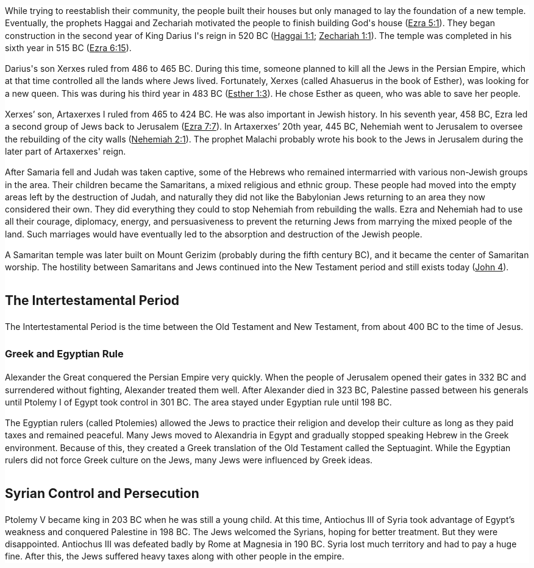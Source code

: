 While trying to reestablish their community, the people built their houses but only managed to lay the foundation of a new temple. Eventually, the prophets Haggai and Zechariah motivated the people to finish building God's house ([Ezra 5:1](https://ref.ly/Ezra5:1)). They began construction in the second year of King Darius I's reign in 520 BC ([Haggai 1:1](https://ref.ly/Hag1:1); [Zechariah 1:1](https://ref.ly/Zech1:1)). The temple was completed in his sixth year in 515 BC ([Ezra 6:15](https://ref.ly/Ezra6:15)).

Darius's son Xerxes ruled from 486 to 465 BC. During this time, someone planned to kill all the Jews in the Persian Empire, which at that time controlled all the lands where Jews lived. Fortunately, Xerxes (called Ahasuerus in the book of Esther), was looking for a new queen. This was during his third year in 483 BC ([Esther 1:3](https://ref.ly/Esth1:3)). He chose Esther as queen, who was able to save her people.

Xerxes’ son, Artaxerxes I ruled from 465 to 424 BC. He was also important in Jewish history. In his seventh year, 458 BC, Ezra led a second group of Jews back to Jerusalem ([Ezra 7:7](https://ref.ly/Ezra7:7)). In Artaxerxes’ 20th year, 445 BC, Nehemiah went to Jerusalem to oversee the rebuilding of the city walls ([Nehemiah 2:1](https://ref.ly/Neh2:1)). The prophet Malachi probably wrote his book to the Jews in Jerusalem during the later part of Artaxerxes' reign.

After Samaria fell and Judah was taken captive, some of the Hebrews who remained intermarried with various non\-Jewish groups in the area. Their children became the Samaritans, a mixed religious and ethnic group. These people had moved into the empty areas left by the destruction of Judah, and naturally they did not like the Babylonian Jews returning to an area they now considered their own. They did everything they could to stop Nehemiah from rebuilding the walls. Ezra and Nehemiah had to use all their courage, diplomacy, energy, and persuasiveness to prevent the returning Jews from marrying the mixed people of the land. Such marriages would have eventually led to the absorption and destruction of the Jewish people.

A Samaritan temple was later built on Mount Gerizim (probably during the fifth century BC), and it became the center of Samaritan worship. The hostility between Samaritans and Jews continued into the New Testament period and still exists today ([John 4](https://ref.ly/John4:1-John4:54)).

The Intertestamental Period
---------------------------

The Intertestamental Period is the time between the Old Testament and New Testament, from about 400 BC to the time of Jesus.

### Greek and Egyptian Rule

Alexander the Great conquered the Persian Empire very quickly. When the people of Jerusalem opened their gates in 332 BC and surrendered without fighting, Alexander treated them well. After Alexander died in 323 BC, Palestine passed between his generals until Ptolemy I of Egypt took control in 301 BC. The area stayed under Egyptian rule until 198 BC.

The Egyptian rulers (called Ptolemies) allowed the Jews to practice their religion and develop their culture as long as they paid taxes and remained peaceful. Many Jews moved to Alexandria in Egypt and gradually stopped speaking Hebrew in the Greek environment. Because of this, they created a Greek translation of the Old Testament called the Septuagint. While the Egyptian rulers did not force Greek culture on the Jews, many Jews were influenced by Greek ideas.

Syrian Control and Persecution
------------------------------

Ptolemy V became king in 203 BC when he was still a young child. At this time, Antiochus III of Syria took advantage of Egypt’s weakness and conquered Palestine in 198 BC. The Jews welcomed the Syrians, hoping for better treatment. But they were disappointed. Antiochus III was defeated badly by Rome at Magnesia in 190 BC. Syria lost much territory and had to pay a huge fine. After this, the Jews suffered heavy taxes along with other people in the empire.
